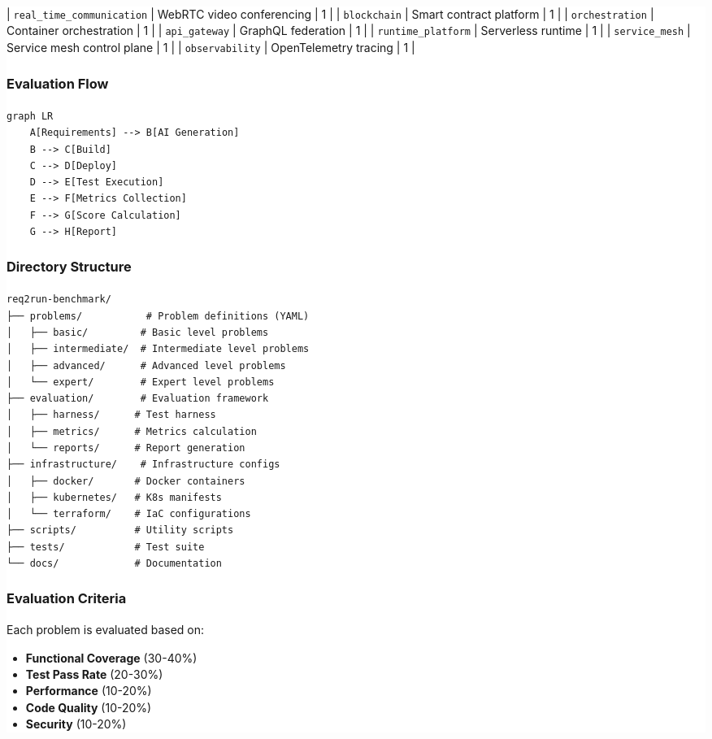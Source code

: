 | `real_time_communication` | WebRTC video conferencing | 1 |
| `blockchain` | Smart contract platform | 1 |
| `orchestration` | Container orchestration | 1 |
| `api_gateway` | GraphQL federation | 1 |
| `runtime_platform` | Serverless runtime | 1 |
| `service_mesh` | Service mesh control plane | 1 |
| `observability` | OpenTelemetry tracing | 1 |

### Evaluation Flow

```mermaid
graph LR
    A[Requirements] --> B[AI Generation]
    B --> C[Build]
    C --> D[Deploy]
    D --> E[Test Execution]
    E --> F[Metrics Collection]
    F --> G[Score Calculation]
    G --> H[Report]
```

### Directory Structure

```
req2run-benchmark/
├── problems/           # Problem definitions (YAML)
│   ├── basic/         # Basic level problems
│   ├── intermediate/  # Intermediate level problems
│   ├── advanced/      # Advanced level problems
│   └── expert/        # Expert level problems
├── evaluation/        # Evaluation framework
│   ├── harness/      # Test harness
│   ├── metrics/      # Metrics calculation
│   └── reports/      # Report generation
├── infrastructure/    # Infrastructure configs
│   ├── docker/       # Docker containers
│   ├── kubernetes/   # K8s manifests
│   └── terraform/    # IaC configurations
├── scripts/          # Utility scripts
├── tests/            # Test suite
└── docs/             # Documentation
```

### Evaluation Criteria

Each problem is evaluated based on:

- **Functional Coverage** (30-40%)
- **Test Pass Rate** (20-30%)
- **Performance** (10-20%)
- **Code Quality** (10-20%)
- **Security** (10-20%)
